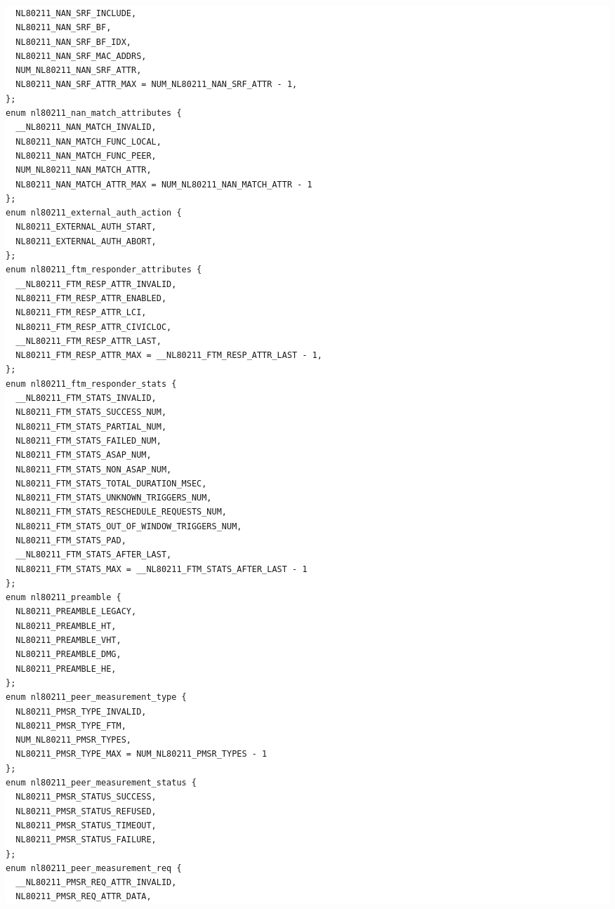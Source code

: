 ```
  NL80211_NAN_SRF_INCLUDE,
  NL80211_NAN_SRF_BF,
  NL80211_NAN_SRF_BF_IDX,
  NL80211_NAN_SRF_MAC_ADDRS,
  NUM_NL80211_NAN_SRF_ATTR,
  NL80211_NAN_SRF_ATTR_MAX = NUM_NL80211_NAN_SRF_ATTR - 1,
};
enum nl80211_nan_match_attributes {
  __NL80211_NAN_MATCH_INVALID,
  NL80211_NAN_MATCH_FUNC_LOCAL,
  NL80211_NAN_MATCH_FUNC_PEER,
  NUM_NL80211_NAN_MATCH_ATTR,
  NL80211_NAN_MATCH_ATTR_MAX = NUM_NL80211_NAN_MATCH_ATTR - 1
};
enum nl80211_external_auth_action {
  NL80211_EXTERNAL_AUTH_START,
  NL80211_EXTERNAL_AUTH_ABORT,
};
enum nl80211_ftm_responder_attributes {
  __NL80211_FTM_RESP_ATTR_INVALID,
  NL80211_FTM_RESP_ATTR_ENABLED,
  NL80211_FTM_RESP_ATTR_LCI,
  NL80211_FTM_RESP_ATTR_CIVICLOC,
  __NL80211_FTM_RESP_ATTR_LAST,
  NL80211_FTM_RESP_ATTR_MAX = __NL80211_FTM_RESP_ATTR_LAST - 1,
};
enum nl80211_ftm_responder_stats {
  __NL80211_FTM_STATS_INVALID,
  NL80211_FTM_STATS_SUCCESS_NUM,
  NL80211_FTM_STATS_PARTIAL_NUM,
  NL80211_FTM_STATS_FAILED_NUM,
  NL80211_FTM_STATS_ASAP_NUM,
  NL80211_FTM_STATS_NON_ASAP_NUM,
  NL80211_FTM_STATS_TOTAL_DURATION_MSEC,
  NL80211_FTM_STATS_UNKNOWN_TRIGGERS_NUM,
  NL80211_FTM_STATS_RESCHEDULE_REQUESTS_NUM,
  NL80211_FTM_STATS_OUT_OF_WINDOW_TRIGGERS_NUM,
  NL80211_FTM_STATS_PAD,
  __NL80211_FTM_STATS_AFTER_LAST,
  NL80211_FTM_STATS_MAX = __NL80211_FTM_STATS_AFTER_LAST - 1
};
enum nl80211_preamble {
  NL80211_PREAMBLE_LEGACY,
  NL80211_PREAMBLE_HT,
  NL80211_PREAMBLE_VHT,
  NL80211_PREAMBLE_DMG,
  NL80211_PREAMBLE_HE,
};
enum nl80211_peer_measurement_type {
  NL80211_PMSR_TYPE_INVALID,
  NL80211_PMSR_TYPE_FTM,
  NUM_NL80211_PMSR_TYPES,
  NL80211_PMSR_TYPE_MAX = NUM_NL80211_PMSR_TYPES - 1
};
enum nl80211_peer_measurement_status {
  NL80211_PMSR_STATUS_SUCCESS,
  NL80211_PMSR_STATUS_REFUSED,
  NL80211_PMSR_STATUS_TIMEOUT,
  NL80211_PMSR_STATUS_FAILURE,
};
enum nl80211_peer_measurement_req {
  __NL80211_PMSR_REQ_ATTR_INVALID,
  NL80211_PMSR_REQ_ATTR_DATA,
```